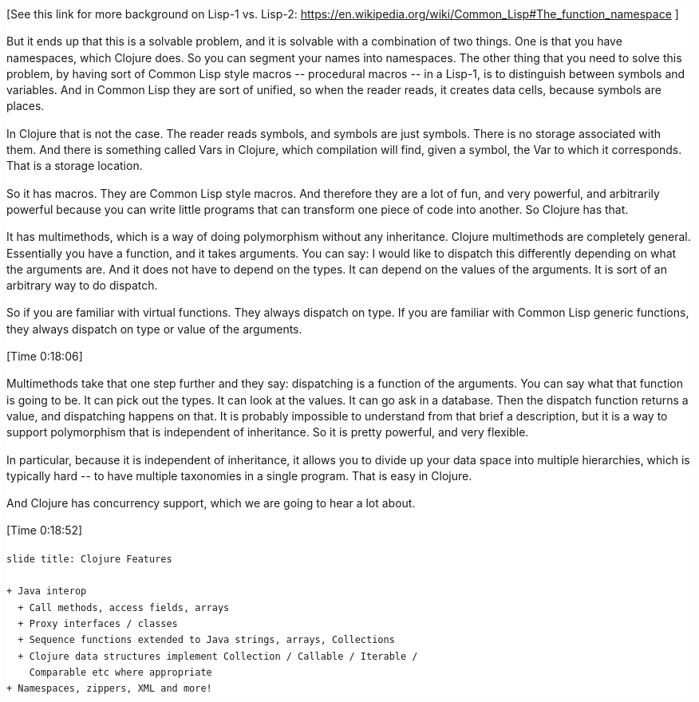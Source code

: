 [See this link for more background on Lisp-1 vs. Lisp-2:
https://en.wikipedia.org/wiki/Common_Lisp#The_function_namespace ]

But it ends up that this is a solvable problem, and it is solvable
with a combination of two things.  One is that you have namespaces,
which Clojure does.  So you can segment your names into namespaces.
The other thing that you need to solve this problem, by having sort of
Common Lisp style macros -- procedural macros -- in a Lisp-1, is to
distinguish between symbols and variables.  And in Common Lisp they
are sort of unified, so when the reader reads, it creates data cells,
because symbols are places.

In Clojure that is not the case.  The reader reads symbols, and
symbols are just symbols.  There is no storage associated with them.
And there is something called Vars in Clojure, which compilation will
find, given a symbol, the Var to which it corresponds.  That is a
storage location.

So it has macros.  They are Common Lisp style macros.  And therefore
they are a lot of fun, and very powerful, and arbitrarily powerful
because you can write little programs that can transform one piece of
code into another.  So Clojure has that.

It has multimethods, which is a way of doing polymorphism without any
inheritance.  Clojure multimethods are completely general.
Essentially you have a function, and it takes arguments.  You can say:
I would like to dispatch this differently depending on what the
arguments are.  And it does not have to depend on the types.  It can
depend on the values of the arguments.  It is sort of an arbitrary way
to do dispatch.

So if you are familiar with virtual functions.  They always dispatch
on type.  If you are familiar with Common Lisp generic functions, they
always dispatch on type or value of the arguments.

[Time 0:18:06]

Multimethods take that one step further and they say: dispatching is a
function of the arguments.  You can say what that function is going to
be.  It can pick out the types.  It can look at the values.  It can go
ask in a database.  Then the dispatch function returns a value, and
dispatching happens on that.  It is probably impossible to understand
from that brief a description, but it is a way to support polymorphism
that is independent of inheritance.  So it is pretty powerful, and
very flexible.

In particular, because it is independent of inheritance, it allows you
to divide up your data space into multiple hierarchies, which is
typically hard -- to have multiple taxonomies in a single program.
That is easy in Clojure.

And Clojure has concurrency support, which we are going to hear a lot
about.


[Time 0:18:52]
```
slide title: Clojure Features

+ Java interop
  + Call methods, access fields, arrays
  + Proxy interfaces / classes
  + Sequence functions extended to Java strings, arrays, Collections
  + Clojure data structures implement Collection / Callable / Iterable /
    Comparable etc where appropriate
+ Namespaces, zippers, XML and more!
```
